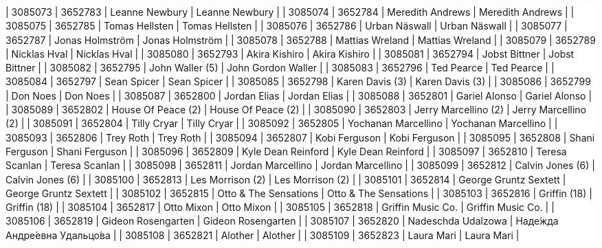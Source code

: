 | 3085073 | 3652783 | Leanne Newbury | Leanne Newbury |
| 3085074 | 3652784 | Meredith Andrews | Meredith Andrews |
| 3085075 | 3652785 | Tomas Hellsten | Tomas Hellsten |
| 3085076 | 3652786 | Urban Näswall | Urban Näswall |
| 3085077 | 3652787 | Jonas Holmström | Jonas Holmström |
| 3085078 | 3652788 | Mattias Wreland | Mattias Wreland |
| 3085079 | 3652789 | Nicklas Hval | Nicklas Hval |
| 3085080 | 3652793 | Akira Kishiro | Akira Kishiro |
| 3085081 | 3652794 | Jobst Bittner | Jobst Bittner |
| 3085082 | 3652795 | John Waller (5) | John Gordon Waller |
| 3085083 | 3652796 | Ted Pearce | Ted Pearce |
| 3085084 | 3652797 | Sean Spicer | Sean Spicer |
| 3085085 | 3652798 | Karen Davis (3) | Karen Davis (3) |
| 3085086 | 3652799 | Don Noes | Don Noes |
| 3085087 | 3652800 | Jordan Elias | Jordan Elias |
| 3085088 | 3652801 | Gariel Alonso | Gariel Alonso |
| 3085089 | 3652802 | House Of Peace (2) | House Of Peace (2) |
| 3085090 | 3652803 | Jerry Marcellino (2) | Jerry Marcellino (2) |
| 3085091 | 3652804 | Tilly Cryar | Tilly Cryar |
| 3085092 | 3652805 | Yochanan Marcellino | Yochanan Marcellino |
| 3085093 | 3652806 | Trey Roth | Trey Roth |
| 3085094 | 3652807 | Kobi Ferguson | Kobi Ferguson |
| 3085095 | 3652808 | Shani Ferguson | Shani Ferguson |
| 3085096 | 3652809 | Kyle Dean Reinford | Kyle Dean Reinford |
| 3085097 | 3652810 | Teresa Scanlan | Teresa Scanlan |
| 3085098 | 3652811 | Jordan Marcellino | Jordan Marcellino |
| 3085099 | 3652812 | Calvin Jones (6) | Calvin Jones (6) |
| 3085100 | 3652813 | Les Morrison (2) | Les Morrison (2) |
| 3085101 | 3652814 | George Gruntz Sextett | George Gruntz Sextett |
| 3085102 | 3652815 | Otto & The Sensations | Otto & The Sensations |
| 3085103 | 3652816 | Griffin (18) | Griffin (18) |
| 3085104 | 3652817 | Otto Mixon | Otto Mixon |
| 3085105 | 3652818 | Griffin Music Co. | Griffin Music Co. |
| 3085106 | 3652819 | Gideon Rosengarten | Gideon Rosengarten |
| 3085107 | 3652820 | Nadeschda Udalzowa | Наде́жда Андре́евна Удальцо́ва |
| 3085108 | 3652821 | Alother | Alother |
| 3085109 | 3652823 | Laura Mari | Laura Mari |